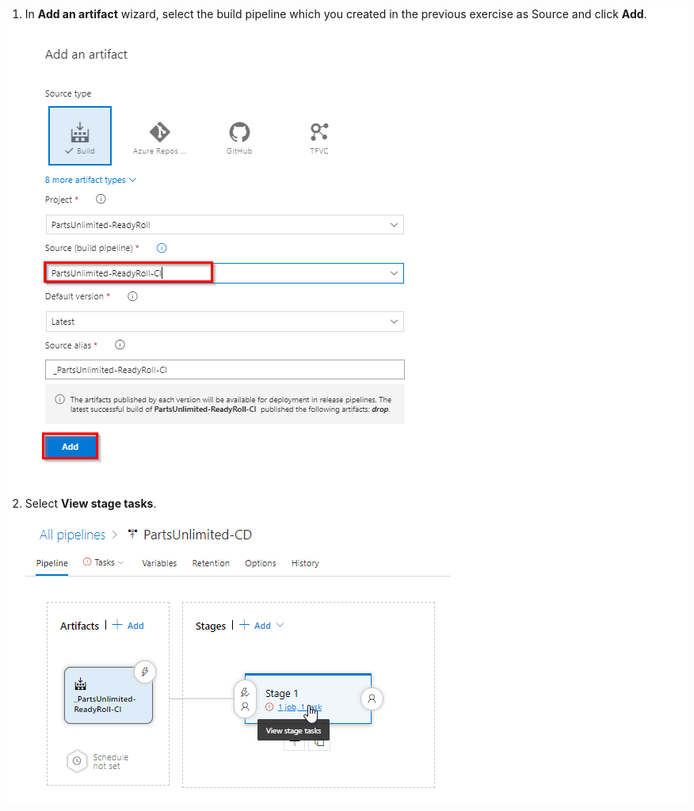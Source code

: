 1. In **Add an artifact** wizard, select the build pipeline which you created in the previous exercise as Source and click **Add**. 

      ![](images/addanartifact.png)

1. Select **View stage tasks**. 
   
     ![](images/viewtasks.png)
